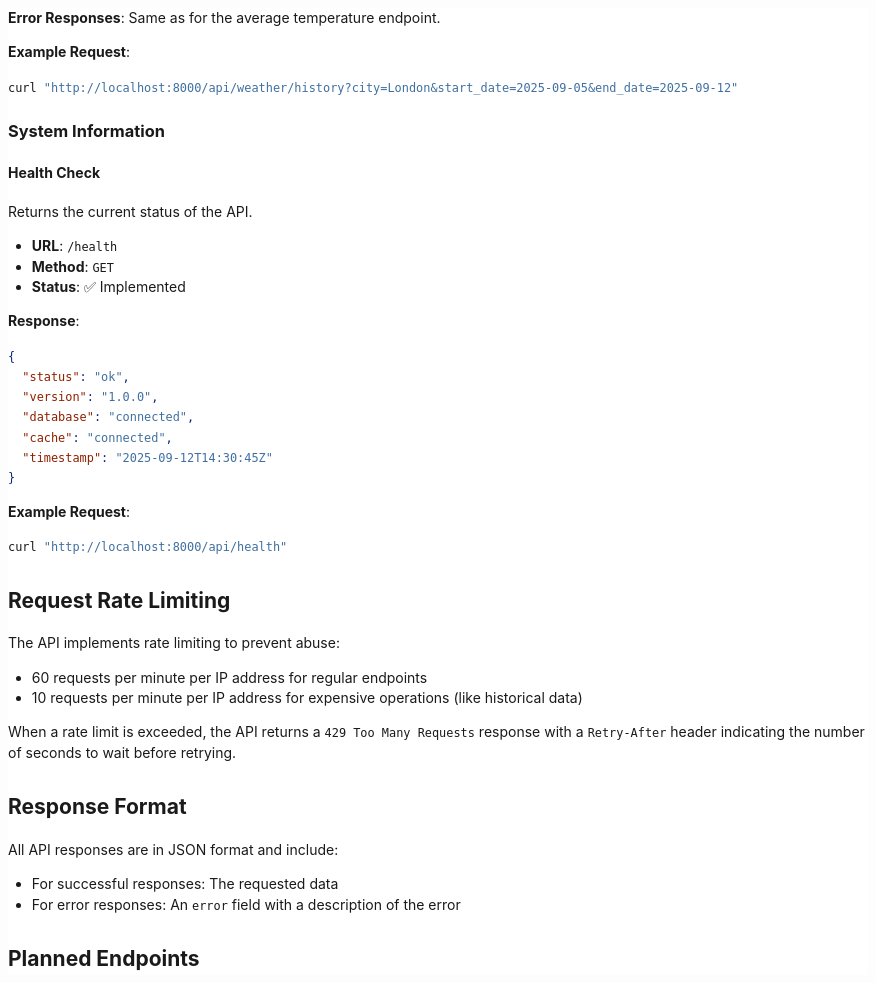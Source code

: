 
**Error Responses**: Same as for the average temperature endpoint.

**Example Request**:

```bash
curl "http://localhost:8000/api/weather/history?city=London&start_date=2025-09-05&end_date=2025-09-12"
```

### System Information

#### Health Check

Returns the current status of the API.

- **URL**: `/health`
- **Method**: `GET`
- **Status**: ✅ Implemented

**Response**:

```json
{
  "status": "ok",
  "version": "1.0.0",
  "database": "connected",
  "cache": "connected",
  "timestamp": "2025-09-12T14:30:45Z"
}
```

**Example Request**:

```bash
curl "http://localhost:8000/api/health"
```

## Request Rate Limiting

The API implements rate limiting to prevent abuse:

- 60 requests per minute per IP address for regular endpoints
- 10 requests per minute per IP address for expensive operations (like historical data)

When a rate limit is exceeded, the API returns a `429 Too Many Requests` response with a `Retry-After` header indicating the number of seconds to wait before retrying.

## Response Format

All API responses are in JSON format and include:

- For successful responses: The requested data
- For error responses: An `error` field with a description of the error

## Planned Endpoints
